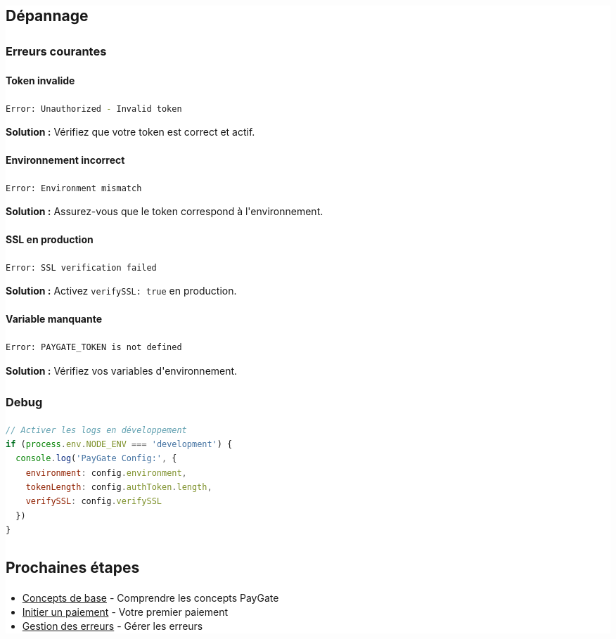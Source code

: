 ## Dépannage

### Erreurs courantes

#### Token invalide
```bash
Error: Unauthorized - Invalid token
```
**Solution :** Vérifiez que votre token est correct et actif.

#### Environnement incorrect
```bash
Error: Environment mismatch
```
**Solution :** Assurez-vous que le token correspond à l'environnement.

#### SSL en production
```bash
Error: SSL verification failed
```
**Solution :** Activez `verifySSL: true` en production.

#### Variable manquante
```bash
Error: PAYGATE_TOKEN is not defined
```
**Solution :** Vérifiez vos variables d'environnement.

### Debug

```js
// Activer les logs en développement
if (process.env.NODE_ENV === 'development') {
  console.log('PayGate Config:', {
    environment: config.environment,
    tokenLength: config.authToken.length,
    verifySSL: config.verifySSL
  })
}
```

## Prochaines étapes

- [Concepts de base](/guide/concepts) - Comprendre les concepts PayGate
- [Initier un paiement](/guide/initiate-payment) - Votre premier paiement
- [Gestion des erreurs](/guide/error-handling) - Gérer les erreurs